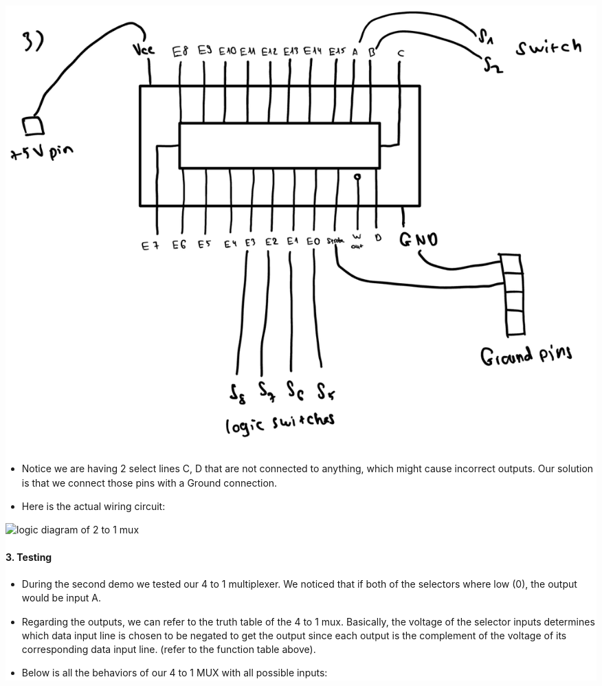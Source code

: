 <img src="./assets/4-to-1_outline.png" alt="logic diagram of 2 to 1 mux"  />

- Notice we are having 2 select lines C, D that are not connected to anything, which might cause incorrect outputs. Our solution is that we connect those pins with a Ground connection.

- Here is the actual wiring circuit: 

<img src="./assets/4-to-1_mux_1.png" alt="logic diagram of 2 to 1 mux"  />

#### 3. Testing

- During the second demo we tested our 4 to 1 multiplexer. We noticed that if both of the selectors where low (0), the output would be input A. 

- Regarding the outputs, we can refer to the truth table of the 4 to 1 mux. Basically, the voltage of the selector inputs determines which data input line is chosen to be negated to get the output since each output is the complement of the voltage of its corresponding data input line. (refer to the function table above).

- Below is all the behaviors of our 4 to 1 MUX with all possible inputs:
